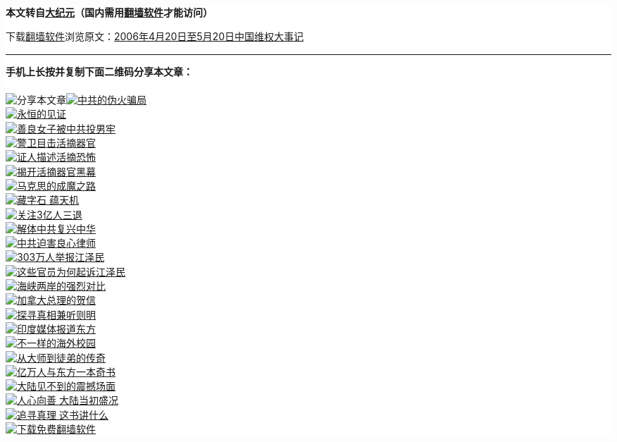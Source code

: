<strong>本文转自<a href="https://www.epochtimes.com">大纪元</a>（国内需用<a href="https://github.com/bannedbook/fanqiang/wiki">翻墙软件</a>才能访问）</strong><p>下载<a href="https://github.com/bannedbook/fanqiang/wiki">翻墙软件</a>浏览原文：<a href="https://www.epochtimes.com/gb/6/6/7/n1342584.htm">2006年4月20日至5月20日中国维权大事记</a></p><hr>

<strong>手机上长按并复制下面二维码分享本文章：</strong><br><br><img src="http://d1p1.ip.zn2.us/v.php?action=qrcode&url=/gb/6/6/7/n1342584.md%231" title="分享本文章"></td><td VALIGN=TOP><a href="/gb/16/1/21/n4622075.md?dfh#1" target="_blank"><img src="https://raw.githubusercontent.com/tsfcd2943/djy/master/gb/300/wei-f1.jpg" title="中共的伪火骗局"  alt="中共的伪火骗局"></a><br><a href="https://github.com/tsfcd2943/www/blob/master/README.md?dfh#9" target="_blank"><img src="https://raw.githubusercontent.com/tsfcd2943/djy/master/gb/300/yong-h.jpg" title="永恒的见证"  alt="永恒的见证"></a><br><a href="/gb/13/9/29/n3974789.md?dfh#1" target="_blank"><img src="https://raw.githubusercontent.com/tsfcd2943/djy/master/gb/300/shang-lnz.jpg" title="善良女子被中共投男牢"  alt="善良女子被中共投男牢"></a><br><a href="/gb/16/3/16/n4663449.md?dfh#1" target="_blank"><img src="https://raw.githubusercontent.com/tsfcd2943/djy/master/gb/300/huo-z3.jpg" title="警卫目击活摘器官"  alt="警卫目击活摘器官"></a><br><a href="/gb/16/8/7/n8177641.md?dfh#1" target="_blank"><img src="https://raw.githubusercontent.com/tsfcd2943/djy/master/gb/300/huo-z4.jpg" title="证人描述活摘恐怖"  alt="证人描述活摘恐怖"></a><br><a href="/gb/10/4/19/n2881569.md?dfh#1" target="_blank"><img src="https://raw.githubusercontent.com/tsfcd2943/djy/master/gb/300/huo-z1.jpg" title="揭开活摘器官黑幕"  alt="揭开活摘器官黑幕"></a><br><a href="/gb/10/11/7/n3077476.md?dfh#1" target="_blank"><img src="https://raw.githubusercontent.com/tsfcd2943/djy/master/gb/300/ma-ks.jpg" title="马克思的成魔之路"  alt="马克思的成魔之路"></a><br><a href="/gb/14/6/9/n4173977.md?dfh#1" target="_blank"><img src="https://raw.githubusercontent.com/tsfcd2943/djy/master/gb/300/chang-zs.jpg" title="藏字石 蕴天机"  alt="藏字石 蕴天机"></a><br><a href="/gb/18/5/10/n10381511.md?dfh#1" target="_blank"><img src="https://raw.githubusercontent.com/tsfcd2943/djy/master/gb/300/st1.jpg" title="关注3亿人三退"  alt="关注3亿人三退"></a><br><a href="/gb/18/3/21/n10237682.md?dfh#1" target="_blank"><img src="https://raw.githubusercontent.com/tsfcd2943/djy/master/gb/300/jie-t.jpg" title="解体中共复兴中华"  alt="解体中共复兴中华"></a><br><a href="/gb/9/2/9/n2422991.md?dfh#1" target="_blank"><img src="https://raw.githubusercontent.com/tsfcd2943/djy/master/gb/300/gao-zs.jpg" title="中共迫害良心律师"  alt="中共迫害良心律师"></a><br><a href="/gb/18/12/9/n10900044.md?dfh#1" target="_blank"><img src="https://raw.githubusercontent.com/tsfcd2943/djy/master/gb/300/sj1.jpg" title="303万人举报江泽民"  alt="303万人举报江泽民"></a><br><a href="/gb/18/8/28/n10672014.md?dfh#1" target="_blank"><img src="https://raw.githubusercontent.com/tsfcd2943/djy/master/gb/300/sj2.jpg" title="这些官员为何起诉江泽民"  alt="这些官员为何起诉江泽民"></a><br><a href="/gb/8/12/18/n2367165.md?dfh#1" target="_blank"><img src="https://raw.githubusercontent.com/tsfcd2943/djy/master/gb/300/liangan.jpg" title="海峡两岸的强烈对比"  alt="海峡两岸的强烈对比"></a><br><a href="/gb/15/12/10/n4593139.md?dfh#1" target="_blank"><img src="https://raw.githubusercontent.com/tsfcd2943/djy/master/gb/300/jia-ndzl.jpg" title="加拿大总理的贺信"  alt="加拿大总理的贺信"></a><br><a href="/gb/11/6/17/n3289382.md?dfh#1" target="_blank"><img src="https://raw.githubusercontent.com/tsfcd2943/djy/master/gb/300/xiao-wd.jpg" title="探寻真相兼听则明"  alt="探寻真相兼听则明"></a><br><a href="/gb/18/10/27/n10812623.md?dfh#1" target="_blank"><img src="https://raw.githubusercontent.com/tsfcd2943/djy/master/gb/300/yindu.jpg" title="印度媒体报道东方"  alt="印度媒体报道东方"></a><br><a href="/gb/18/6/9/n10469652.md?dfh#1" target="_blank"><img src="https://raw.githubusercontent.com/tsfcd2943/djy/master/gb/300/xie-j.jpg" title="不一样的海外校园"  alt="不一样的海外校园"></a><br><a href="/gb/7/4/5/n1669415.md?dfh#1" target="_blank"><img src="https://raw.githubusercontent.com/tsfcd2943/djy/master/gb/300/li-up.jpg" title="从大师到徒弟的传奇"  alt="从大师到徒弟的传奇"></a><br><a href="/gb/17/5/26/n9191512.md?dfh#1" target="_blank"><img src="https://raw.githubusercontent.com/tsfcd2943/djy/master/gb/300/zfl2.jpg" title="亿万人与东方一本奇书"  alt="亿万人与东方一本奇书"></a><br><a href="/gb/13/11/27/n4020290.md?dfh#1" target="_blank"><img src="https://raw.githubusercontent.com/tsfcd2943/djy/master/gb/300/zhen-h.jpg" title="大陆见不到的震撼场面"  alt="大陆见不到的震撼场面"></a><br><a href="/gb/15/7/17/n4482910.md?dfh#1" target="_blank"><img src="https://raw.githubusercontent.com/tsfcd2943/djy/master/gb/300/dalu-sk.jpg" title="人心向善 大陆当初盛况"  alt="人心向善 大陆当初盛况"></a><br><a href="/gb/19/1/5/n10955468.md?dfh#1" target="_blank"><img src="https://raw.githubusercontent.com/tsfcd2943/djy/master/gb/300/zfl1.jpg" title="追寻真理 这书讲什么"  alt="追寻真理 这书讲什么"></a><br><a href="https://github.com/bannedbook/fanqiang/wiki" target="_blank"><img src="https://raw.githubusercontent.com/tsfcd2943/djy/master/gb/300/fq1.jpg" title="下载免费翻墙软件"  alt="下载免费翻墙软件"></a><br></td></tr></table>
